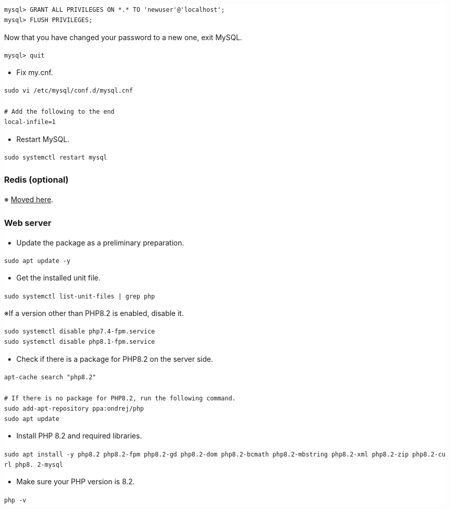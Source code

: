 ~~~
mysql> GRANT ALL PRIVILEGES ON *.* TO 'newuser'@'localhost';
mysql> FLUSH PRIVILEGES;
~~~
Now that you have changed your password to a new one, exit MySQL.

~~~
mysql> quit
~~~

- Fix my.cnf.

~~~
sudo vi /etc/mysql/conf.d/mysql.cnf

# Add the following to the end
local-infile=1
~~~

- Restart MySQL.

~~~
sudo systemctl restart mysql
~~~

### Redis (optional)
※ [Moved here](/additional_session_cache_driver).


### Web server

- Update the package as a preliminary preparation.

~~~
sudo apt update -y
~~~

- Get the installed unit file.

~~~
sudo systemctl list-unit-files | grep php
~~~
※If a version other than PHP8.2 is enabled, disable it.
~~~
sudo systemctl disable php7.4-fpm.service
sudo systemctl disable php8.1-fpm.service
~~~

- Check if there is a package for PHP8.2 on the server side.

~~~
apt-cache search "php8.2"

# If there is no package for PHP8.2, run the following command.
sudo add-apt-repository ppa:ondrej/php
sudo apt update
~~~

- Install PHP 8.2 and required libraries.
~~~
sudo apt install -y php8.2 php8.2-fpm php8.2-gd php8.2-dom php8.2-bcmath php8.2-mbstring php8.2-xml php8.2-zip php8.2-curl php8. 2-mysql
~~~
- Make sure your PHP version is 8.2.
~~~
php -v
~~~
